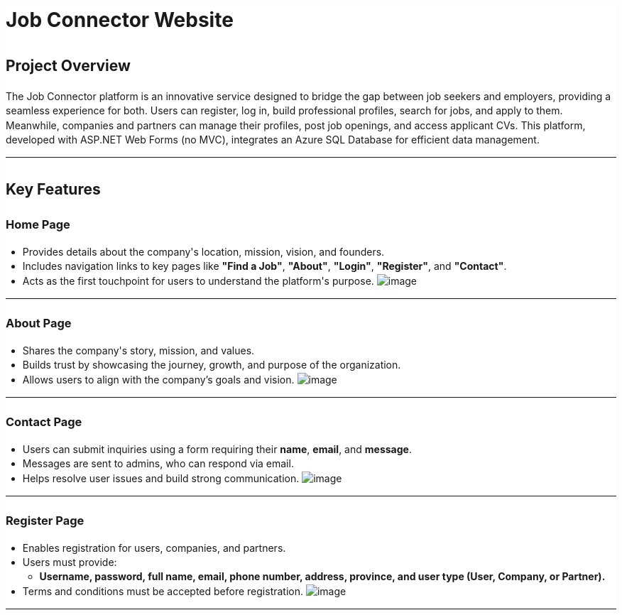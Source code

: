 # Job Connector Website

## Project Overview

The Job Connector platform is an innovative service designed to bridge the gap between job seekers and employers, providing a seamless experience for both. Users can register, log in, build professional profiles, search for jobs, and apply to them. Meanwhile, companies and partners can manage their profiles, post job openings, and access applicant CVs. This platform, developed with ASP.NET Web Forms (no MVC), integrates an Azure SQL Database for efficient data management.

---

## Key Features

### Home Page
- Provides details about the company's location, mission, vision, and founders.
- Includes navigation links to key pages like **"Find a Job"**, **"About"**, **"Login"**, **"Register"**, and **"Contact"**.
- Acts as the first touchpoint for users to understand the platform's purpose.
  ![image](https://github.com/user-attachments/assets/da0d0949-8d43-40c6-9b83-f2b514f4e67c)


---


### About Page
- Shares the company's story, mission, and values.
- Builds trust by showcasing the journey, growth, and purpose of the organization.
- Allows users to align with the company’s goals and vision.
  ![image](https://github.com/user-attachments/assets/ad8beec1-f70a-48c4-898e-505f67172cf3)


---

### Contact Page
- Users can submit inquiries using a form requiring their **name**, **email**, and **message**.
- Messages are sent to admins, who can respond via email.
- Helps resolve user issues and build strong communication.
  ![image](https://github.com/user-attachments/assets/4fdc894c-d7cf-42b5-9bae-30ec62244dd5)


---

### Register Page
- Enables registration for users, companies, and partners.
- Users must provide:
  - **Username, password, full name, email, phone number, address, province, and user type (User, Company, or Partner).**
- Terms and conditions must be accepted before registration.
![image](https://github.com/user-attachments/assets/8b1c8dd2-531c-4535-94f6-c56a9a8cf43d)

---